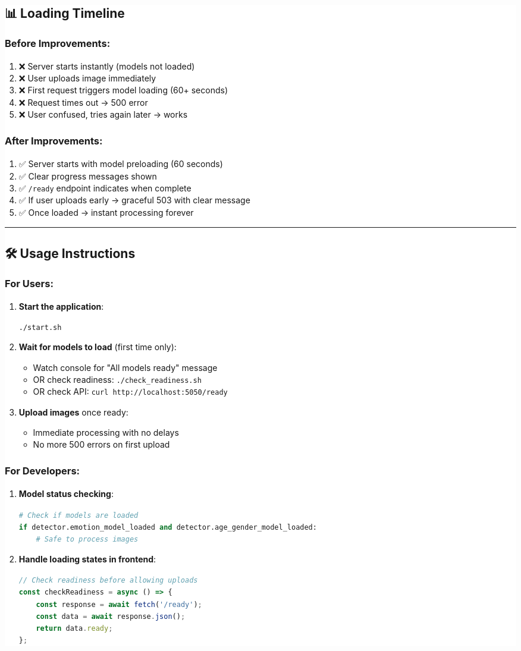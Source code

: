 
## 📊 Loading Timeline

### **Before Improvements**:
1. ❌ Server starts instantly (models not loaded)
2. ❌ User uploads image immediately
3. ❌ First request triggers model loading (60+ seconds)
4. ❌ Request times out → 500 error
5. ❌ User confused, tries again later → works

### **After Improvements**:
1. ✅ Server starts with model preloading (60 seconds)
2. ✅ Clear progress messages shown
3. ✅ `/ready` endpoint indicates when complete
4. ✅ If user uploads early → graceful 503 with clear message
5. ✅ Once loaded → instant processing forever

---

## 🛠️ Usage Instructions

### **For Users**:

1. **Start the application**:
   ```bash
   ./start.sh
   ```

2. **Wait for models to load** (first time only):
   - Watch console for "All models ready" message
   - OR check readiness: `./check_readiness.sh`
   - OR check API: `curl http://localhost:5050/ready`

3. **Upload images** once ready:
   - Immediate processing with no delays
   - No more 500 errors on first upload

### **For Developers**:

1. **Model status checking**:
   ```python
   # Check if models are loaded
   if detector.emotion_model_loaded and detector.age_gender_model_loaded:
       # Safe to process images
   ```

2. **Handle loading states in frontend**:
   ```javascript
   // Check readiness before allowing uploads
   const checkReadiness = async () => {
       const response = await fetch('/ready');
       const data = await response.json();
       return data.ready;
   };
   ```
